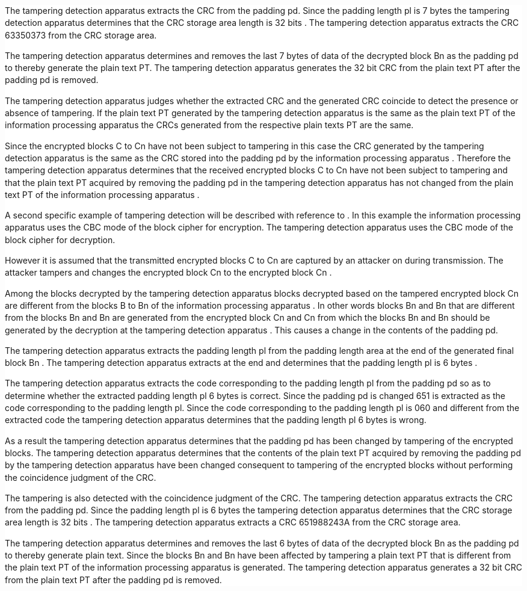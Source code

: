The tampering detection apparatus extracts the CRC from the padding pd. Since the padding length pl is 7 bytes the tampering detection apparatus determines that the CRC storage area length is 32 bits . The tampering detection apparatus extracts the CRC 63350373 from the CRC storage area.

The tampering detection apparatus determines and removes the last 7 bytes of data of the decrypted block Bn as the padding pd to thereby generate the plain text PT. The tampering detection apparatus generates the 32 bit CRC from the plain text PT after the padding pd is removed.

The tampering detection apparatus judges whether the extracted CRC and the generated CRC coincide to detect the presence or absence of tampering. If the plain text PT generated by the tampering detection apparatus is the same as the plain text PT of the information processing apparatus the CRCs generated from the respective plain texts PT are the same.

Since the encrypted blocks C to Cn have not been subject to tampering in this case the CRC generated by the tampering detection apparatus is the same as the CRC stored into the padding pd by the information processing apparatus . Therefore the tampering detection apparatus determines that the received encrypted blocks C to Cn have not been subject to tampering and that the plain text PT acquired by removing the padding pd in the tampering detection apparatus has not changed from the plain text PT of the information processing apparatus .

A second specific example of tampering detection will be described with reference to . In this example the information processing apparatus uses the CBC mode of the block cipher for encryption. The tampering detection apparatus uses the CBC mode of the block cipher for decryption.

However it is assumed that the transmitted encrypted blocks C to Cn are captured by an attacker on during transmission. The attacker tampers and changes the encrypted block Cn to the encrypted block Cn .

Among the blocks decrypted by the tampering detection apparatus blocks decrypted based on the tampered encrypted block Cn are different from the blocks B to Bn of the information processing apparatus . In other words blocks Bn and Bn that are different from the blocks Bn and Bn are generated from the encrypted block Cn and Cn from which the blocks Bn and Bn should be generated by the decryption at the tampering detection apparatus . This causes a change in the contents of the padding pd.

The tampering detection apparatus extracts the padding length pl from the padding length area at the end of the generated final block Bn . The tampering detection apparatus extracts at the end and determines that the padding length pl is 6 bytes .

The tampering detection apparatus extracts the code corresponding to the padding length pl from the padding pd so as to determine whether the extracted padding length pl 6 bytes is correct. Since the padding pd is changed 651 is extracted as the code corresponding to the padding length pl. Since the code corresponding to the padding length pl is 060 and different from the extracted code the tampering detection apparatus determines that the padding length pl 6 bytes is wrong.

As a result the tampering detection apparatus determines that the padding pd has been changed by tampering of the encrypted blocks. The tampering detection apparatus determines that the contents of the plain text PT acquired by removing the padding pd by the tampering detection apparatus have been changed consequent to tampering of the encrypted blocks without performing the coincidence judgment of the CRC.

The tampering is also detected with the coincidence judgment of the CRC. The tampering detection apparatus extracts the CRC from the padding pd. Since the padding length pl is 6 bytes the tampering detection apparatus determines that the CRC storage area length is 32 bits . The tampering detection apparatus extracts a CRC 651988243A from the CRC storage area.

The tampering detection apparatus determines and removes the last 6 bytes of data of the decrypted block Bn as the padding pd to thereby generate plain text. Since the blocks Bn and Bn have been affected by tampering a plain text PT that is different from the plain text PT of the information processing apparatus is generated. The tampering detection apparatus generates a 32 bit CRC from the plain text PT after the padding pd is removed.
